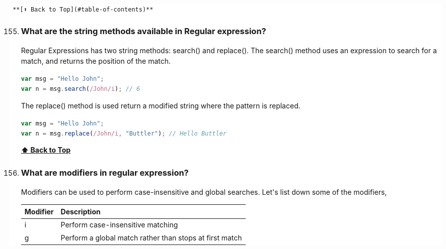      **[⬆ Back to Top](#table-of-contents)**

155. ### What are the string methods available in Regular expression?
     Regular Expressions has two string methods: search() and replace().
     The search() method uses an expression to search for a match, and returns the position of the match.
     ```javascript
     var msg = "Hello John";
     var n = msg.search(/John/i); // 6
     ```
     The replace() method is used return a modified string where the pattern is replaced.
     ```javascript
     var msg = "Hello John";
     var n = msg.replace(/John/i, "Buttler"); // Hello Buttler
     ```

     **[⬆ Back to Top](#table-of-contents)**

156. ### What are modifiers in regular expression?
     Modifiers can be used to perform case-insensitive and global searches. Let's list down some of the modifiers,

     | Modifier | Description |
     |---- | ---------
     | i  | Perform case-insensitive matching |
     | g | 	Perform a global match rather than stops at first match  |

